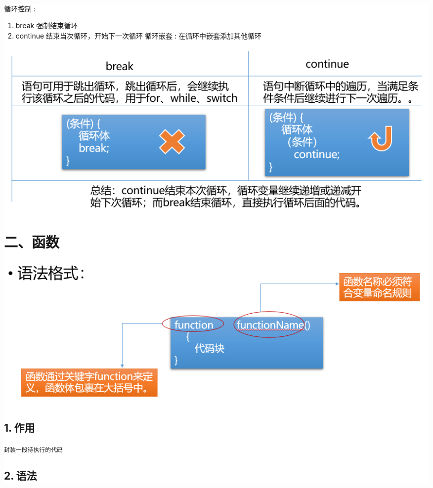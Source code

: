 循环控制 :

1. break 强制结束循环
2. continue 结束当次循环，开始下一次循环
   循环嵌套 :
   在循环中嵌套添加其他循环

![循环中的语句4](assets\循环中的语句4.png)

# 二、函数

![函数定义0](assets/函数定义0.png)

## 1. 作用 

  	封装一段待执行的代码

## 2. 语法 
